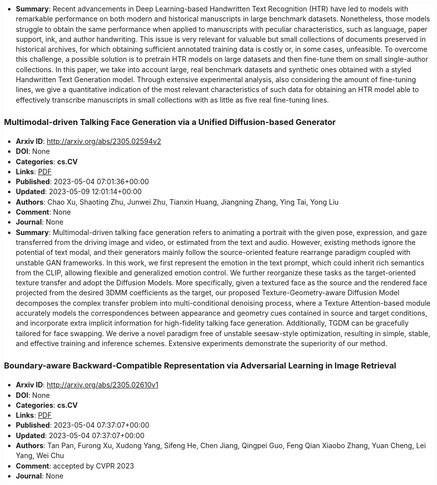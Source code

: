 - **Summary**: Recent advancements in Deep Learning-based Handwritten Text Recognition (HTR) have led to models with remarkable performance on both modern and historical manuscripts in large benchmark datasets. Nonetheless, those models struggle to obtain the same performance when applied to manuscripts with peculiar characteristics, such as language, paper support, ink, and author handwriting. This issue is very relevant for valuable but small collections of documents preserved in historical archives, for which obtaining sufficient annotated training data is costly or, in some cases, unfeasible. To overcome this challenge, a possible solution is to pretrain HTR models on large datasets and then fine-tune them on small single-author collections. In this paper, we take into account large, real benchmark datasets and synthetic ones obtained with a styled Handwritten Text Generation model. Through extensive experimental analysis, also considering the amount of fine-tuning lines, we give a quantitative indication of the most relevant characteristics of such data for obtaining an HTR model able to effectively transcribe manuscripts in small collections with as little as five real fine-tuning lines.



### Multimodal-driven Talking Face Generation via a Unified Diffusion-based Generator
- **Arxiv ID**: http://arxiv.org/abs/2305.02594v2
- **DOI**: None
- **Categories**: **cs.CV**
- **Links**: [PDF](http://arxiv.org/pdf/2305.02594v2)
- **Published**: 2023-05-04 07:01:36+00:00
- **Updated**: 2023-05-09 12:01:14+00:00
- **Authors**: Chao Xu, Shaoting Zhu, Junwei Zhu, Tianxin Huang, Jiangning Zhang, Ying Tai, Yong Liu
- **Comment**: None
- **Journal**: None
- **Summary**: Multimodal-driven talking face generation refers to animating a portrait with the given pose, expression, and gaze transferred from the driving image and video, or estimated from the text and audio. However, existing methods ignore the potential of text modal, and their generators mainly follow the source-oriented feature rearrange paradigm coupled with unstable GAN frameworks. In this work, we first represent the emotion in the text prompt, which could inherit rich semantics from the CLIP, allowing flexible and generalized emotion control. We further reorganize these tasks as the target-oriented texture transfer and adopt the Diffusion Models. More specifically, given a textured face as the source and the rendered face projected from the desired 3DMM coefficients as the target, our proposed Texture-Geometry-aware Diffusion Model decomposes the complex transfer problem into multi-conditional denoising process, where a Texture Attention-based module accurately models the correspondences between appearance and geometry cues contained in source and target conditions, and incorporate extra implicit information for high-fidelity talking face generation. Additionally, TGDM can be gracefully tailored for face swapping. We derive a novel paradigm free of unstable seesaw-style optimization, resulting in simple, stable, and effective training and inference schemes. Extensive experiments demonstrate the superiority of our method.



### Boundary-aware Backward-Compatible Representation via Adversarial Learning in Image Retrieval
- **Arxiv ID**: http://arxiv.org/abs/2305.02610v1
- **DOI**: None
- **Categories**: **cs.CV**
- **Links**: [PDF](http://arxiv.org/pdf/2305.02610v1)
- **Published**: 2023-05-04 07:37:07+00:00
- **Updated**: 2023-05-04 07:37:07+00:00
- **Authors**: Tan Pan, Furong Xu, Xudong Yang, Sifeng He, Chen Jiang, Qingpei Guo, Feng Qian Xiaobo Zhang, Yuan Cheng, Lei Yang, Wei Chu
- **Comment**: accepted by CVPR 2023
- **Journal**: None